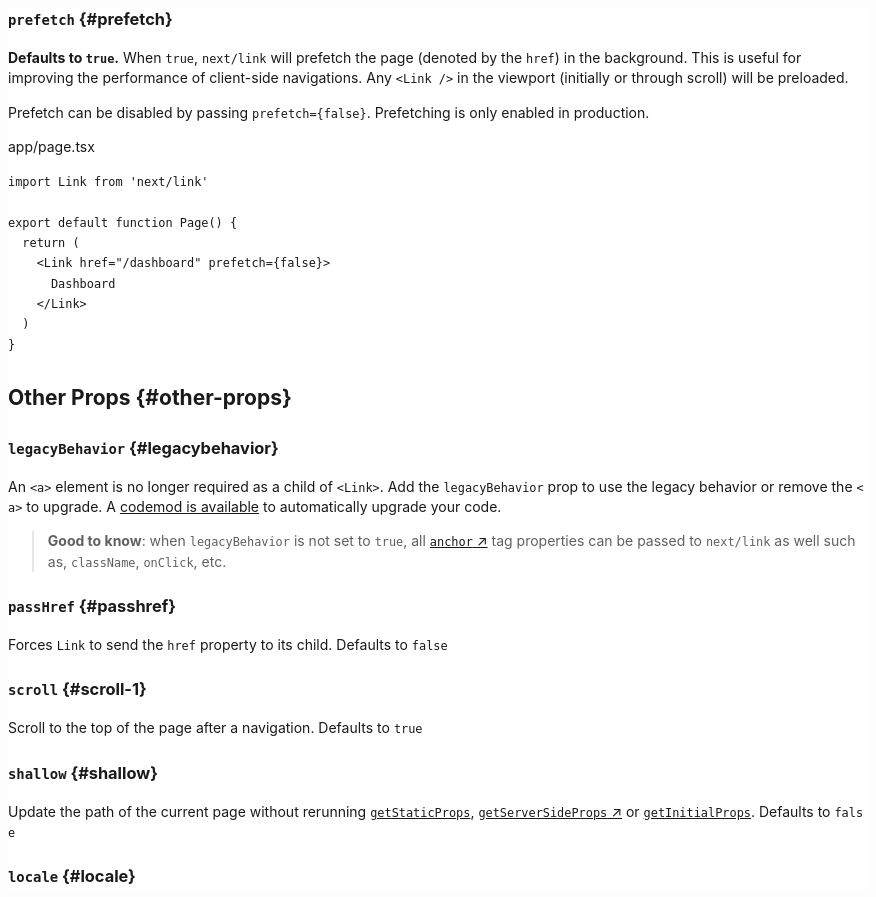 ### `prefetch` {#prefetch}

**Defaults to `true`.** When `true`, `next/link` will prefetch the page (denoted by the `href`) in the background. This is useful for improving the performance of client-side navigations. Any `<Link />` in the viewport (initially or through scroll) will be preloaded.

Prefetch can be disabled by passing `prefetch={false}`. Prefetching is only enabled in production.


app/page.tsx
```
import Link from 'next/link'
 
export default function Page() {
  return (
    <Link href="/dashboard" prefetch={false}>
      Dashboard
    </Link>
  )
}
```

## Other Props {#other-props}

### `legacyBehavior` {#legacybehavior}

An `<a>` element is no longer required as a child of `<Link>`. Add the `legacyBehavior` prop to use the legacy behavior or remove the `<a>` to upgrade. A [codemod is available](/nextjs/13.5/using-app-router/building-your-application/upgrading/codemods#new-link) to automatically upgrade your code.

> **Good to know**: when `legacyBehavior` is not set to `true`, all [`anchor` ↗](https://developer.mozilla.org/docs/Web/HTML/Element/a) tag properties can be passed to `next/link` as well such as, `className`, `onClick`, etc.
> 

### `passHref` {#passhref}

Forces `Link` to send the `href` property to its child. Defaults to `false`

### `scroll` {#scroll-1}

Scroll to the top of the page after a navigation. Defaults to `true`

### `shallow` {#shallow}

Update the path of the current page without rerunning [`getStaticProps`](/nextjs/13.5/using-pages-router/building-your-application/data-fetching/get-static-props), [`getServerSideProps` ↗](https://nextjs.org/docs/pages/building-your-application/data-fetching/get-server-side-props.html) or [`getInitialProps`](/nextjs/13.5/using-pages-router/api-reference/functions/get-initial-props). Defaults to `false`

### `locale` {#locale}
